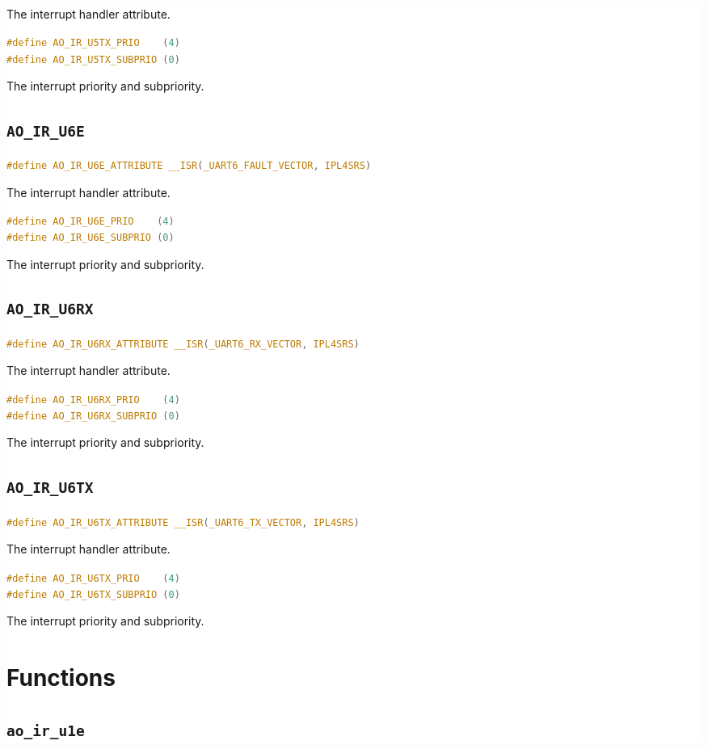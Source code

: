 The interrupt handler attribute.

```c
#define AO_IR_U5TX_PRIO    (4)
#define AO_IR_U5TX_SUBPRIO (0)
```

The interrupt priority and subpriority.

## `AO_IR_U6E`

```c
#define AO_IR_U6E_ATTRIBUTE __ISR(_UART6_FAULT_VECTOR, IPL4SRS)
```

The interrupt handler attribute.

```c
#define AO_IR_U6E_PRIO    (4)
#define AO_IR_U6E_SUBPRIO (0)
```

The interrupt priority and subpriority.

## `AO_IR_U6RX`

```c
#define AO_IR_U6RX_ATTRIBUTE __ISR(_UART6_RX_VECTOR, IPL4SRS)
```

The interrupt handler attribute.

```c
#define AO_IR_U6RX_PRIO    (4)
#define AO_IR_U6RX_SUBPRIO (0)
```

The interrupt priority and subpriority.

## `AO_IR_U6TX`

```c
#define AO_IR_U6TX_ATTRIBUTE __ISR(_UART6_TX_VECTOR, IPL4SRS)
```

The interrupt handler attribute.

```c
#define AO_IR_U6TX_PRIO    (4)
#define AO_IR_U6TX_SUBPRIO (0)
```

The interrupt priority and subpriority.

# Functions

## `ao_ir_u1e`
